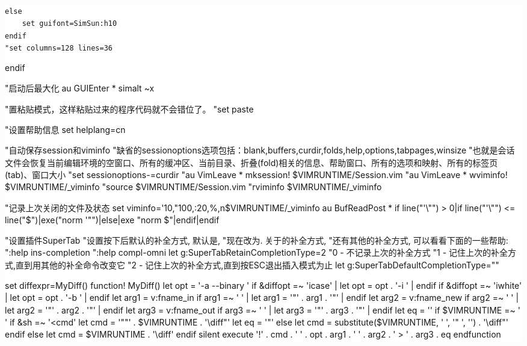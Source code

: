     else 
        set guifont=SimSun:h10 
    endif 
    "set columns=128 lines=36 
endif 
 
"启动后最大化 
au GUIEnter * simalt ~x 
 
"置粘贴模式，这样粘贴过来的程序代码就不会错位了。 
"set paste 
 
"设置帮助信息 
set helplang=cn 
 
"自动保存session和viminfo 
"缺省的sessionoptions选项包括：blank,buffers,curdir,folds,help,options,tabpages,winsize 
"也就是会话文件会恢复当前编辑环境的空窗口、所有的缓冲区、当前目录、折叠(fold)相关的信息、帮助窗口、所有的选项和映射、所有的标签页(tab)、窗口大小 
"set sessionoptions-=curdir 
"au VimLeave * mksession! $VIMRUNTIME/Session.vim 
"au VimLeave * wviminfo! $VIMRUNTIME/_viminfo 
"source $VIMRUNTIME/Session.vim 
"rviminfo $VIMRUNTIME/_viminfo 
 
"记录上次关闭的文件及状态 
set viminfo='10,\"100,:20,%,n$VIMRUNTIME/_viminfo 
au BufReadPost * if line("'\"") > 0|if line("'\"") <= line("$")|exe("norm '\"")|else|exe "norm $"|endif|endif 
 
"设置插件SuperTab 
"设置按下<Tab>后默认的补全方式, 默认是<C-P>, 
"现在改为<C-X><C-O>. 关于<C-P>的补全方式, 
"还有其他的补全方式, 可以看看下面的一些帮助: 
":help ins-completion 
":help compl-omni 
let g:SuperTabRetainCompletionType=2 
"0 - 不记录上次的补全方式 
"1 - 记住上次的补全方式,直到用其他的补全命令改变它 
"2 - 记住上次的补全方式,直到按ESC退出插入模式为止 
let g:SuperTabDefaultCompletionType="<C-X><C-O>" 
 
set diffexpr=MyDiff() 
function! MyDiff() 
    let opt = '-a --binary ' 
    if &diffopt =~ 'icase' | let opt = opt . '-i ' | endif 
    if &diffopt =~ 'iwhite' | let opt = opt . '-b ' | endif 
    let arg1 = v:fname_in 
    if arg1 =~ ' ' | let arg1 = '"' . arg1 . '"' | endif 
    let arg2 = v:fname_new 
    if arg2 =~ ' ' | let arg2 = '"' . arg2 . '"' | endif 
    let arg3 = v:fname_out 
    if arg3 =~ ' ' | let arg3 = '"' . arg3 . '"' | endif 
    let eq = '' 
    if $VIMRUNTIME =~ ' ' 
        if &sh =~ '\<cmd' 
            let cmd = '""' . $VIMRUNTIME . '\diff"' 
            let eq = '"' 
        else 
            let cmd = substitute($VIMRUNTIME, ' ', '" ', '') . '\diff"' 
        endif 
    else 
        let cmd = $VIMRUNTIME . '\diff' 
    endif 
    silent execute '!' . cmd . ' ' . opt . arg1 . ' ' . arg2 . ' > ' . arg3 . eq 
endfunction 
 